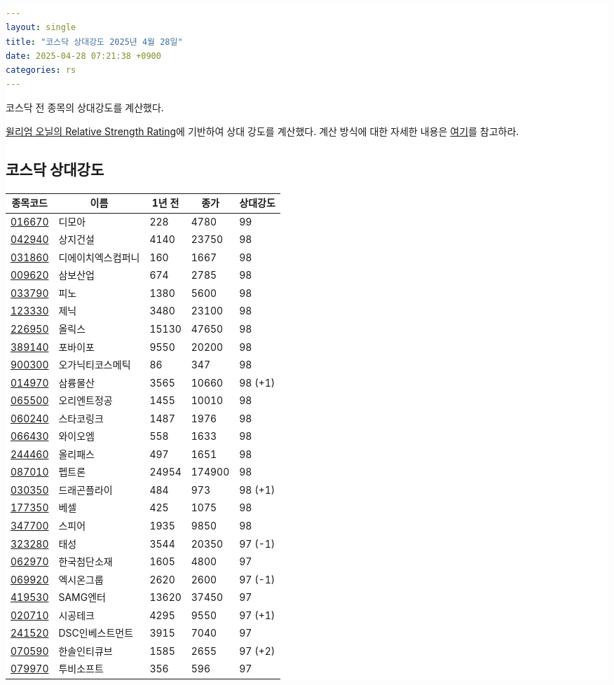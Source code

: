 ```yaml
---
layout: single
title: "코스닥 상대강도 2025년 4월 28일"
date: 2025-04-28 07:21:38 +0900
categories: rs
---
```

코스닥 전 종목의 상대강도를 계산했다.

[윌리엄 오닐의 Relative Strength Rating](https://www.williamoneil.com/proprietary-ratings-and-rankings/)에 기반하여 상대 강도를 계산했다.
계산 방식에 대한 자세한 내용은 [여기](https://dalinaum.github.io/investment/2024/08/26/how-i-calculated-relative-strength.html)를 참고하라.

## 코스닥 상대강도

|종목코드|이름|1년 전|종가|상대강도|
|------|---|-----|--|------|
|[016670](https://finance.daum.net/quotes/A016670)|디모아|228|4780|99 |
|[042940](https://finance.daum.net/quotes/A042940)|상지건설|4140|23750|98 |
|[031860](https://finance.daum.net/quotes/A031860)|디에이치엑스컴퍼니|160|1667|98 |
|[009620](https://finance.daum.net/quotes/A009620)|삼보산업|674|2785|98 |
|[033790](https://finance.daum.net/quotes/A033790)|피노|1380|5600|98 |
|[123330](https://finance.daum.net/quotes/A123330)|제닉|3480|23100|98 |
|[226950](https://finance.daum.net/quotes/A226950)|올릭스|15130|47650|98 |
|[389140](https://finance.daum.net/quotes/A389140)|포바이포|9550|20200|98 |
|[900300](https://finance.daum.net/quotes/A900300)|오가닉티코스메틱|86|347|98 |
|[014970](https://finance.daum.net/quotes/A014970)|삼륭물산|3565|10660|98 (+1)|
|[065500](https://finance.daum.net/quotes/A065500)|오리엔트정공|1455|10010|98 |
|[060240](https://finance.daum.net/quotes/A060240)|스타코링크|1487|1976|98 |
|[066430](https://finance.daum.net/quotes/A066430)|와이오엠|558|1633|98 |
|[244460](https://finance.daum.net/quotes/A244460)|올리패스|497|1651|98 |
|[087010](https://finance.daum.net/quotes/A087010)|펩트론|24954|174900|98 |
|[030350](https://finance.daum.net/quotes/A030350)|드래곤플라이|484|973|98 (+1)|
|[177350](https://finance.daum.net/quotes/A177350)|베셀|425|1075|98 |
|[347700](https://finance.daum.net/quotes/A347700)|스피어|1935|9850|98 |
|[323280](https://finance.daum.net/quotes/A323280)|태성|3544|20350|97 (-1)|
|[062970](https://finance.daum.net/quotes/A062970)|한국첨단소재|1605|4800|97 |
|[069920](https://finance.daum.net/quotes/A069920)|엑시온그룹|2620|2600|97 (-1)|
|[419530](https://finance.daum.net/quotes/A419530)|SAMG엔터|13620|37450|97 |
|[020710](https://finance.daum.net/quotes/A020710)|시공테크|4295|9550|97 (+1)|
|[241520](https://finance.daum.net/quotes/A241520)|DSC인베스트먼트|3915|7040|97 |
|[070590](https://finance.daum.net/quotes/A070590)|한솔인티큐브|1585|2655|97 (+2)|
|[079970](https://finance.daum.net/quotes/A079970)|투비소프트|356|596|97 |